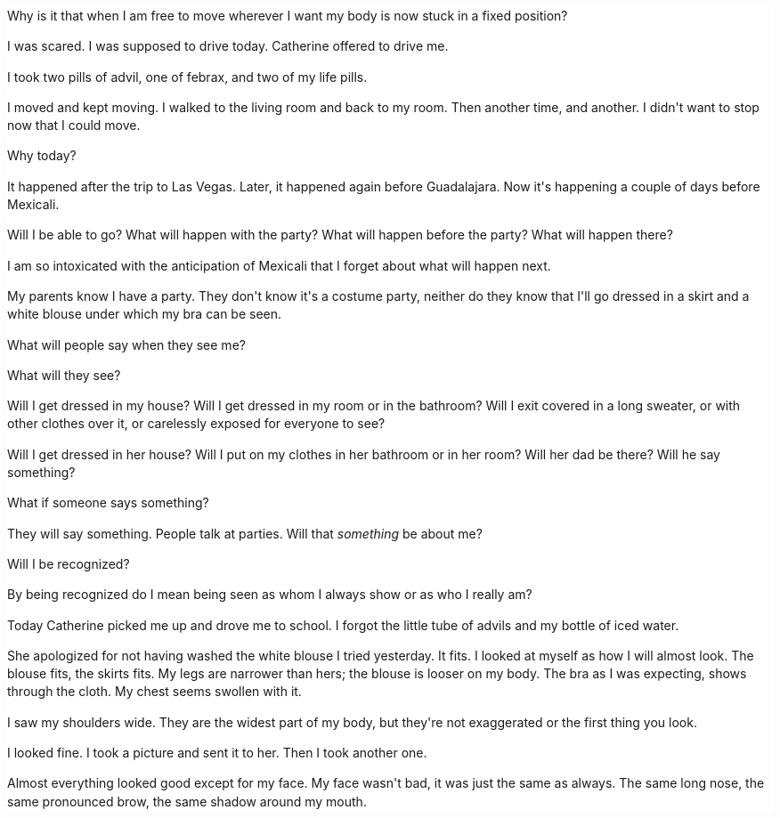 Why is it that when I am free to move wherever I want my body is now stuck in
a fixed position?

I was scared. I was supposed to drive today. Catherine offered to drive me.

I took two pills of advil, one of febrax, and two of my life pills.

I moved and kept moving. I walked to the living room and back to my room. Then
another time, and another. I didn't want to stop now that I could move.

Why today?

It happened after the trip to Las Vegas. Later, it happened again before
Guadalajara. Now it's happening a couple of days before Mexicali.

Will I be able to go? What will happen with the party? What will happen before
the party? What will happen there?

I am so intoxicated with the anticipation of Mexicali that I forget about what
will happen next.

My parents know I have a party. They don't know it's a costume party, neither
do they know that I'll go dressed in a skirt and a white blouse under which my
bra can be seen.

What will people say when they see me?

What will they see?

Will I get dressed in my house? Will I get dressed in my room or in the
bathroom? Will I exit covered in a long sweater, or with other clothes over it,
or carelessly exposed for everyone to see?

Will I get dressed in her house? Will I put on my clothes in her bathroom or in
her room? Will her dad be there? Will he say something?

What if someone says something?

They will say something. People talk at parties. Will that _something_ be about
me?

Will I be recognized?

By being recognized do I mean being seen as whom I always show or as who
I really am?

Today Catherine picked me up and drove me to school. I forgot the little tube
of advils and my bottle of iced water.

She apologized for not having washed the white blouse I tried yesterday. It
fits. I looked at myself as how I will almost look. The blouse fits, the skirts
fits. My legs are narrower than hers; the blouse is looser on my body. The bra
as I was expecting, shows through the cloth. My chest seems swollen with it.

I saw my shoulders wide. They are the widest part of my body, but they're not
exaggerated or the first thing you look.

I looked fine. I took a picture and sent it to her. Then I took another one.

Almost everything looked good except for my face. My face wasn't bad, it was
just the same as always. The same long nose, the same pronounced brow, the same
shadow around my mouth.
